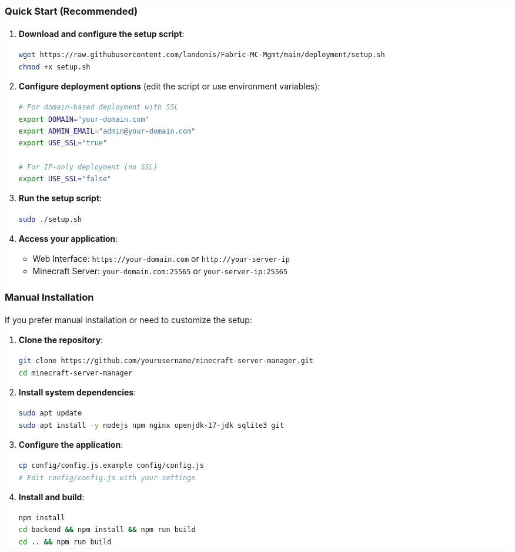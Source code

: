 ### Quick Start (Recommended)

1. **Download and configure the setup script**:
   ```bash
   wget https://raw.githubusercontent.com/landonis/Fabric-MC-Mgmt/main/deployment/setup.sh
   chmod +x setup.sh
   ```

2. **Configure deployment options** (edit the script or use environment variables):
   ```bash
   # For domain-based deployment with SSL
   export DOMAIN="your-domain.com"
   export ADMIN_EMAIL="admin@your-domain.com"
   export USE_SSL="true"
   
   # For IP-only deployment (no SSL)
   export USE_SSL="false"
   ```

3. **Run the setup script**:
   ```bash
   sudo ./setup.sh
   ```

4. **Access your application**:
   - Web Interface: `https://your-domain.com` or `http://your-server-ip`
   - Minecraft Server: `your-domain.com:25565` or `your-server-ip:25565`

### Manual Installation

If you prefer manual installation or need to customize the setup:

1. **Clone the repository**:
   ```bash
   git clone https://github.com/yourusername/minecraft-server-manager.git
   cd minecraft-server-manager
   ```

2. **Install system dependencies**:
   ```bash
   sudo apt update
   sudo apt install -y nodejs npm nginx openjdk-17-jdk sqlite3 git
   ```

3. **Configure the application**:
   ```bash
   cp config/config.js.example config/config.js
   # Edit config/config.js with your settings
   ```

4. **Install and build**:
   ```bash
   npm install
   cd backend && npm install && npm run build
   cd .. && npm run build
   ```
